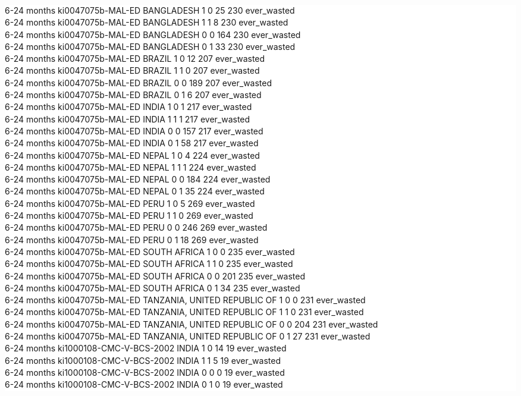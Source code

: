 6-24 months                   ki0047075b-MAL-ED          BANGLADESH                     1                      0       25     230  ever_wasted      
6-24 months                   ki0047075b-MAL-ED          BANGLADESH                     1                      1        8     230  ever_wasted      
6-24 months                   ki0047075b-MAL-ED          BANGLADESH                     0                      0      164     230  ever_wasted      
6-24 months                   ki0047075b-MAL-ED          BANGLADESH                     0                      1       33     230  ever_wasted      
6-24 months                   ki0047075b-MAL-ED          BRAZIL                         1                      0       12     207  ever_wasted      
6-24 months                   ki0047075b-MAL-ED          BRAZIL                         1                      1        0     207  ever_wasted      
6-24 months                   ki0047075b-MAL-ED          BRAZIL                         0                      0      189     207  ever_wasted      
6-24 months                   ki0047075b-MAL-ED          BRAZIL                         0                      1        6     207  ever_wasted      
6-24 months                   ki0047075b-MAL-ED          INDIA                          1                      0        1     217  ever_wasted      
6-24 months                   ki0047075b-MAL-ED          INDIA                          1                      1        1     217  ever_wasted      
6-24 months                   ki0047075b-MAL-ED          INDIA                          0                      0      157     217  ever_wasted      
6-24 months                   ki0047075b-MAL-ED          INDIA                          0                      1       58     217  ever_wasted      
6-24 months                   ki0047075b-MAL-ED          NEPAL                          1                      0        4     224  ever_wasted      
6-24 months                   ki0047075b-MAL-ED          NEPAL                          1                      1        1     224  ever_wasted      
6-24 months                   ki0047075b-MAL-ED          NEPAL                          0                      0      184     224  ever_wasted      
6-24 months                   ki0047075b-MAL-ED          NEPAL                          0                      1       35     224  ever_wasted      
6-24 months                   ki0047075b-MAL-ED          PERU                           1                      0        5     269  ever_wasted      
6-24 months                   ki0047075b-MAL-ED          PERU                           1                      1        0     269  ever_wasted      
6-24 months                   ki0047075b-MAL-ED          PERU                           0                      0      246     269  ever_wasted      
6-24 months                   ki0047075b-MAL-ED          PERU                           0                      1       18     269  ever_wasted      
6-24 months                   ki0047075b-MAL-ED          SOUTH AFRICA                   1                      0        0     235  ever_wasted      
6-24 months                   ki0047075b-MAL-ED          SOUTH AFRICA                   1                      1        0     235  ever_wasted      
6-24 months                   ki0047075b-MAL-ED          SOUTH AFRICA                   0                      0      201     235  ever_wasted      
6-24 months                   ki0047075b-MAL-ED          SOUTH AFRICA                   0                      1       34     235  ever_wasted      
6-24 months                   ki0047075b-MAL-ED          TANZANIA, UNITED REPUBLIC OF   1                      0        0     231  ever_wasted      
6-24 months                   ki0047075b-MAL-ED          TANZANIA, UNITED REPUBLIC OF   1                      1        0     231  ever_wasted      
6-24 months                   ki0047075b-MAL-ED          TANZANIA, UNITED REPUBLIC OF   0                      0      204     231  ever_wasted      
6-24 months                   ki0047075b-MAL-ED          TANZANIA, UNITED REPUBLIC OF   0                      1       27     231  ever_wasted      
6-24 months                   ki1000108-CMC-V-BCS-2002   INDIA                          1                      0       14      19  ever_wasted      
6-24 months                   ki1000108-CMC-V-BCS-2002   INDIA                          1                      1        5      19  ever_wasted      
6-24 months                   ki1000108-CMC-V-BCS-2002   INDIA                          0                      0        0      19  ever_wasted      
6-24 months                   ki1000108-CMC-V-BCS-2002   INDIA                          0                      1        0      19  ever_wasted      